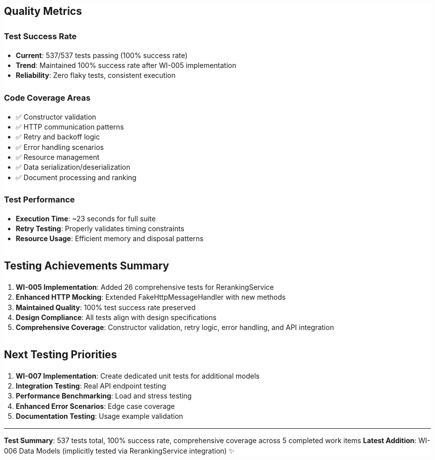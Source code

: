 ## Quality Metrics

### Test Success Rate
- **Current**: 537/537 tests passing (100% success rate)
- **Trend**: Maintained 100% success rate after WI-005 implementation
- **Reliability**: Zero flaky tests, consistent execution

### Code Coverage Areas
- ✅ Constructor validation
- ✅ HTTP communication patterns
- ✅ Retry and backoff logic
- ✅ Error handling scenarios
- ✅ Resource management
- ✅ Data serialization/deserialization
- ✅ Document processing and ranking

### Test Performance
- **Execution Time**: ~23 seconds for full suite
- **Retry Testing**: Properly validates timing constraints
- **Resource Usage**: Efficient memory and disposal patterns

## Testing Achievements Summary

1. **WI-005 Implementation**: Added 26 comprehensive tests for RerankingService
2. **Enhanced HTTP Mocking**: Extended FakeHttpMessageHandler with new methods
3. **Maintained Quality**: 100% test success rate preserved
4. **Design Compliance**: All tests align with design specifications
5. **Comprehensive Coverage**: Constructor validation, retry logic, error handling, and API integration

## Next Testing Priorities

1. **WI-007 Implementation**: Create dedicated unit tests for additional models
2. **Integration Testing**: Real API endpoint testing  
3. **Performance Benchmarking**: Load and stress testing  
4. **Enhanced Error Scenarios**: Edge case coverage
5. **Documentation Testing**: Usage example validation

---
**Test Summary**: 537 tests total, 100% success rate, comprehensive coverage across 5 completed work items
**Latest Addition**: WI-006 Data Models (implicitly tested via RerankingService integration) ✨ 